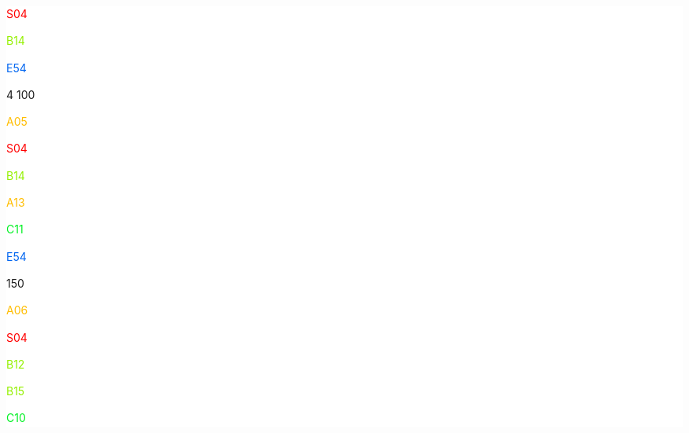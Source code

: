</p>
</td>
<td style="text-align:center;">
<p><span style="color: #ff0000;">S04</span>
</p>
</td>
<td style="text-align:center;">
<p><span style="color: #94f000;">B14</span>
</p>
</td>
<td style="text-align:center;">
<p><span style="color: #0065f0;">E54</span>
</p>
</td>
<td rowspan="6" style="text-align:center;">4</td></tr>
<tr class="atwiki_tr_odd atwiki_tr_3"> <td style="background-color:#CCCCCC;text-align:right;">100</td>
<td style="text-align:center;">
<p><span style="color: #ffbd00;">A05</span>
</p>
</td>
<td style="text-align:center;">
<p><span style="color: #ff0000;">S04</span>
</p>
</td>
<td style="text-align:center;">
<p><span style="color: #94f000;">B14</span>
</p>
</td>
<td style="text-align:center;">
<p><span style="color: #ffbd00;">A13</span>
</p>
</td>
<td style="text-align:center;">
<p><span style="color: #00f023;">C11</span>
</p>
</td>
<td style="text-align:center;">
<p><span style="color: #0065f0;">E54</span>
</p>
</td>
</tr>
<tr class="atwiki_tr_even atwiki_tr_4"> <td style="background-color:#CCCCCC;text-align:right;">150</td>
<td style="text-align:center;">
<p><span style="color: #ffbd00;">A06</span>
</p>
</td>
<td style="text-align:center;">
<p><span style="color: #ff0000;">S04</span>
</p>
</td>
<td style="text-align:center;">
<p><span style="color: #94f000;">B12</span>
</p>
</td>
<td style="text-align:center;">
<p><span style="color: #94f000;">B15</span>
</p>
</td>
<td style="text-align:center;">
<p><span style="color: #00f023;">C10</span>
</p>
</td>